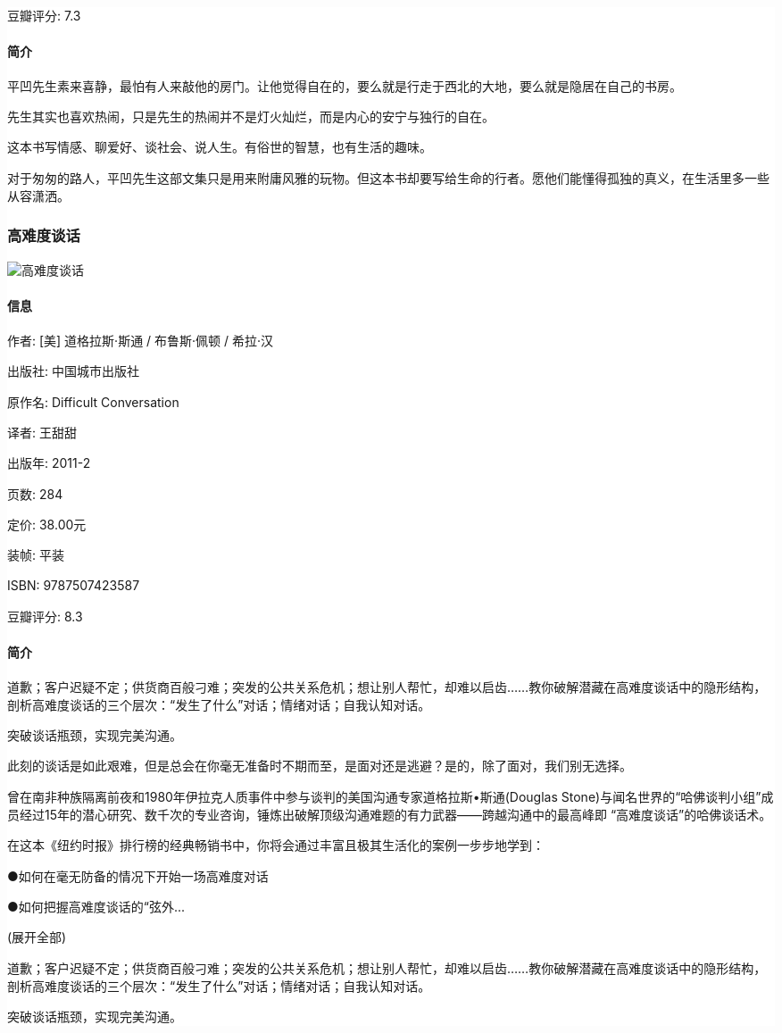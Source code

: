 豆瓣评分: 7.3

#### 简介

平凹先生素来喜静，最怕有人来敲他的房门。让他觉得自在的，要么就是行走于西北的大地，要么就是隐居在自己的书房。

先生其实也喜欢热闹，只是先生的热闹并不是灯火灿烂，而是内心的安宁与独行的自在。

这本书写情感、聊爱好、谈社会、说人生。有俗世的智慧，也有生活的趣味。

对于匆匆的路人，平凹先生这部文集只是用来附庸风雅的玩物。但这本书却要写给生命的行者。愿他们能懂得孤独的真义，在生活里多一些从容潇洒。



### 高难度谈话

![高难度谈话](https://img3.doubanio.com/view/subject/l/public/s4599482.jpg)

#### 信息

作者: [美] 道格拉斯·斯通 / 布鲁斯·佩顿 / 希拉·汉 

出版社: 中国城市出版社 

原作名: Difficult Conversation 

译者: 王甜甜 

出版年: 2011-2 

页数: 284 

定价: 38.00元 

装帧: 平装 

ISBN: 9787507423587

豆瓣评分: 8.3

#### 简介

道歉；客户迟疑不定；供货商百般刁难；突发的公共关系危机；想让别人帮忙，却难以启齿……教你破解潜藏在高难度谈话中的隐形结构，剖析高难度谈话的三个层次：“发生了什么”对话；情绪对话；自我认知对话。

突破谈话瓶颈，实现完美沟通。

此刻的谈话是如此艰难，但是总会在你毫无准备时不期而至，是面对还是逃避？是的，除了面对，我们别无选择。

曾在南非种族隔离前夜和1980年伊拉克人质事件中参与谈判的美国沟通专家道格拉斯•斯通(Douglas Stone)与闻名世界的“哈佛谈判小组”成员经过15年的潜心研究、数千次的专业咨询，锤炼出破解顶级沟通难题的有力武器——跨越沟通中的最高峰即 “高难度谈话”的哈佛谈话术。

在这本《纽约时报》排行榜的经典畅销书中，你将会通过丰富且极其生活化的案例一步步地学到：

●如何在毫无防备的情况下开始一场高难度对话

●如何把握高难度谈话的“弦外...

(展开全部)

道歉；客户迟疑不定；供货商百般刁难；突发的公共关系危机；想让别人帮忙，却难以启齿……教你破解潜藏在高难度谈话中的隐形结构，剖析高难度谈话的三个层次：“发生了什么”对话；情绪对话；自我认知对话。

突破谈话瓶颈，实现完美沟通。
